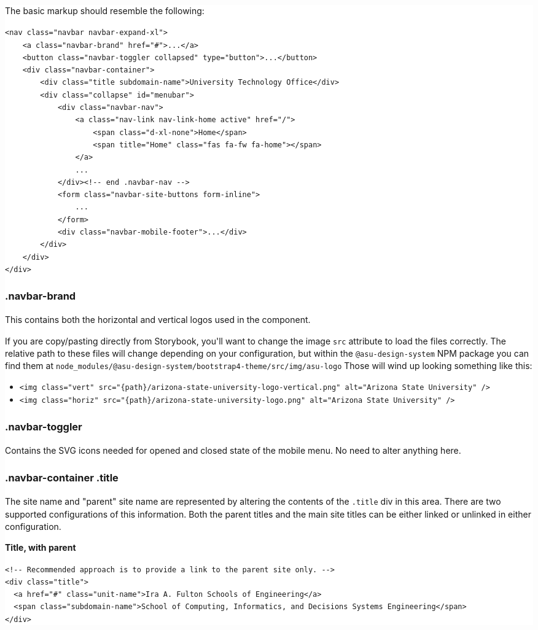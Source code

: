The basic markup should resemble the following:

```
<nav class="navbar navbar-expand-xl">
    <a class="navbar-brand" href="#">...</a>
    <button class="navbar-toggler collapsed" type="button">...</button>
    <div class="navbar-container">
        <div class="title subdomain-name">University Technology Office</div>
        <div class="collapse" id="menubar">
            <div class="navbar-nav">
                <a class="nav-link nav-link-home active" href="/">
                    <span class="d-xl-none">Home</span>
                    <span title="Home" class="fas fa-fw fa-home"></span>
                </a>
                ...
            </div><!-- end .navbar-nav -->
            <form class="navbar-site-buttons form-inline">
                ...
            </form>
            <div class="navbar-mobile-footer">...</div>
        </div>
    </div>
</div>
```

### .navbar-brand ###

This contains both the horizontal and vertical logos used in the component.

If you are copy/pasting directly from Storybook, you'll want to change the image `src` attribute to load the files correctly. The relative path to these files will change depending on your configuration, but within the `@asu-design-system` NPM package you can find them at `node_modules/@asu-design-system/bootstrap4-theme/src/img/asu-logo` Those will wind up looking something like this:

-  `<img class="vert" src="{path}/arizona-state-university-logo-vertical.png" alt="Arizona State University" />`
- `<img class="horiz" src="{path}/arizona-state-university-logo.png" alt="Arizona State University" />`

### .navbar-toggler ###

Contains the SVG icons needed for opened and closed state of the mobile menu. No need to alter anything here.

### .navbar-container .title ###

The site name and "parent" site name are represented by altering the contents of the `.title` div in this area. There are two supported configurations of this information. Both the parent titles and the main site titles can be either linked or unlinked in either configuration.

**Title, with parent**

```
<!-- Recommended approach is to provide a link to the parent site only. -->
<div class="title">
  <a href="#" class="unit-name">Ira A. Fulton Schools of Engineering</a>
  <span class="subdomain-name">School of Computing, Informatics, and Decisions Systems Engineering</span>
</div>
```
